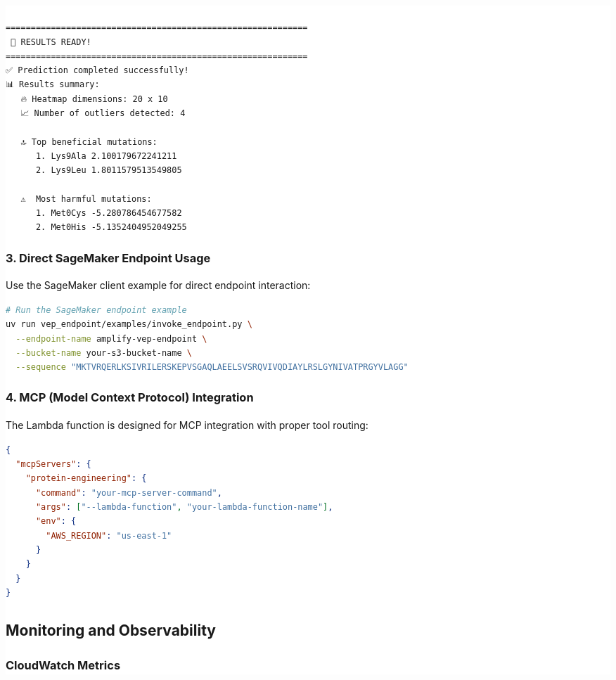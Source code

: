 ```

============================================================
 🎉 RESULTS READY!
============================================================
✅ Prediction completed successfully!
📊 Results summary:
   🔥 Heatmap dimensions: 20 x 10
   📈 Number of outliers detected: 4

   🔝 Top beneficial mutations:
      1. Lys9Ala 2.100179672241211
      2. Lys9Leu 1.8011579513549805

   ⚠️  Most harmful mutations:
      1. Met0Cys -5.280786454677582
      2. Met0His -5.1352404952049255
```

### 3. Direct SageMaker Endpoint Usage

Use the SageMaker client example for direct endpoint interaction:

```bash
# Run the SageMaker endpoint example
uv run vep_endpoint/examples/invoke_endpoint.py \
  --endpoint-name amplify-vep-endpoint \
  --bucket-name your-s3-bucket-name \
  --sequence "MKTVRQERLKSIVRILERSKEPVSGAQLAEELSVSRQVIVQDIAYLRSLGYNIVATPRGYVLAGG"
```

### 4. MCP (Model Context Protocol) Integration

The Lambda function is designed for MCP integration with proper tool routing:

```json
{
  "mcpServers": {
    "protein-engineering": {
      "command": "your-mcp-server-command",
      "args": ["--lambda-function", "your-lambda-function-name"],
      "env": {
        "AWS_REGION": "us-east-1"
      }
    }
  }
}
```

## Monitoring and Observability

### CloudWatch Metrics
